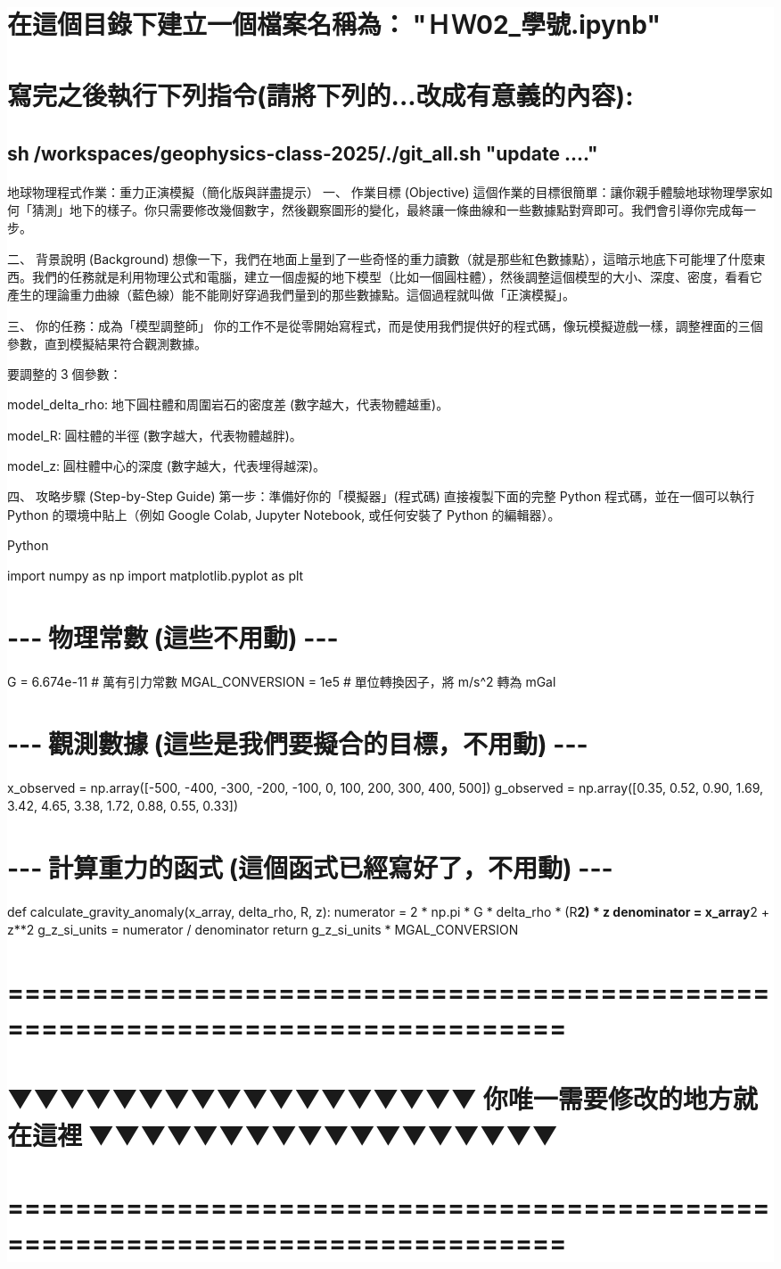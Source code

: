 # 在這個目錄下建立一個檔案名稱為： "ＨＷ02_學號.ipynb"
# 寫完之後執行下列指令(請將下列的...改成有意義的內容): 
sh /workspaces/geophysics-class-2025/./git_all.sh "update ...."
----------------------------------------------------------------------------------
地球物理程式作業：重力正演模擬（簡化版與詳盡提示）
一、 作業目標 (Objective)
這個作業的目標很簡單：讓你親手體驗地球物理學家如何「猜測」地下的樣子。你只需要修改幾個數字，然後觀察圖形的變化，最終讓一條曲線和一些數據點對齊即可。我們會引導你完成每一步。

二、 背景說明 (Background)
想像一下，我們在地面上量到了一些奇怪的重力讀數（就是那些紅色數據點），這暗示地底下可能埋了什麼東西。我們的任務就是利用物理公式和電腦，建立一個虛擬的地下模型（比如一個圓柱體），然後調整這個模型的大小、深度、密度，看看它產生的理論重力曲線（藍色線）能不能剛好穿過我們量到的那些數據點。這個過程就叫做「正演模擬」。

三、 你的任務：成為「模型調整師」
你的工作不是從零開始寫程式，而是使用我們提供好的程式碼，像玩模擬遊戲一樣，調整裡面的三個參數，直到模擬結果符合觀測數據。

要調整的 3 個參數：

model_delta_rho: 地下圓柱體和周圍岩石的密度差 (數字越大，代表物體越重)。

model_R: 圓柱體的半徑 (數字越大，代表物體越胖)。

model_z: 圓柱體中心的深度 (數字越大，代表埋得越深)。

四、 攻略步驟 (Step-by-Step Guide)
第一步：準備好你的「模擬器」(程式碼)
直接複製下面的完整 Python 程式碼，並在一個可以執行 Python 的環境中貼上（例如 Google Colab, Jupyter Notebook, 或任何安裝了 Python 的編輯器）。

Python

import numpy as np
import matplotlib.pyplot as plt

# --- 物理常數 (這些不用動) ---
G = 6.674e-11      # 萬有引力常數
MGAL_CONVERSION = 1e5 # 單位轉換因子，將 m/s^2 轉為 mGal

# --- 觀測數據 (這些是我們要擬合的目標，不用動) ---
x_observed = np.array([-500, -400, -300, -200, -100, 0, 100, 200, 300, 400, 500])
g_observed = np.array([0.35, 0.52, 0.90, 1.69, 3.42, 4.65, 3.38, 1.72, 0.88, 0.55, 0.33])

# --- 計算重力的函式 (這個函式已經寫好了，不用動) ---
def calculate_gravity_anomaly(x_array, delta_rho, R, z):
    numerator = 2 * np.pi * G * delta_rho * (R**2) * z
    denominator = x_array**2 + z**2
    g_z_si_units = numerator / denominator
    return g_z_si_units * MGAL_CONVERSION

# ==============================================================================
# ▼▼▼▼▼▼▼▼▼▼▼▼▼▼▼▼▼▼ 你唯一需要修改的地方就在這裡 ▼▼▼▼▼▼▼▼▼▼▼▼▼▼▼▼▼▼
# ==============================================================================
